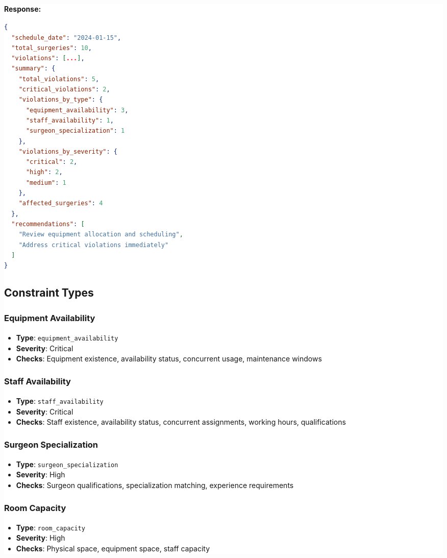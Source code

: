 **Response:**
```json
{
  "schedule_date": "2024-01-15",
  "total_surgeries": 10,
  "violations": [...],
  "summary": {
    "total_violations": 5,
    "critical_violations": 2,
    "violations_by_type": {
      "equipment_availability": 3,
      "staff_availability": 1,
      "surgeon_specialization": 1
    },
    "violations_by_severity": {
      "critical": 2,
      "high": 2,
      "medium": 1
    },
    "affected_surgeries": 4
  },
  "recommendations": [
    "Review equipment allocation and scheduling",
    "Address critical violations immediately"
  ]
}
```

## Constraint Types

### Equipment Availability
- **Type**: `equipment_availability`
- **Severity**: Critical
- **Checks**: Equipment existence, availability status, concurrent usage, maintenance windows

### Staff Availability
- **Type**: `staff_availability`
- **Severity**: Critical
- **Checks**: Staff existence, availability status, concurrent assignments, working hours, qualifications

### Surgeon Specialization
- **Type**: `surgeon_specialization`
- **Severity**: High
- **Checks**: Surgeon qualifications, specialization matching, experience requirements

### Room Capacity
- **Type**: `room_capacity`
- **Severity**: High
- **Checks**: Physical space, equipment space, staff capacity
